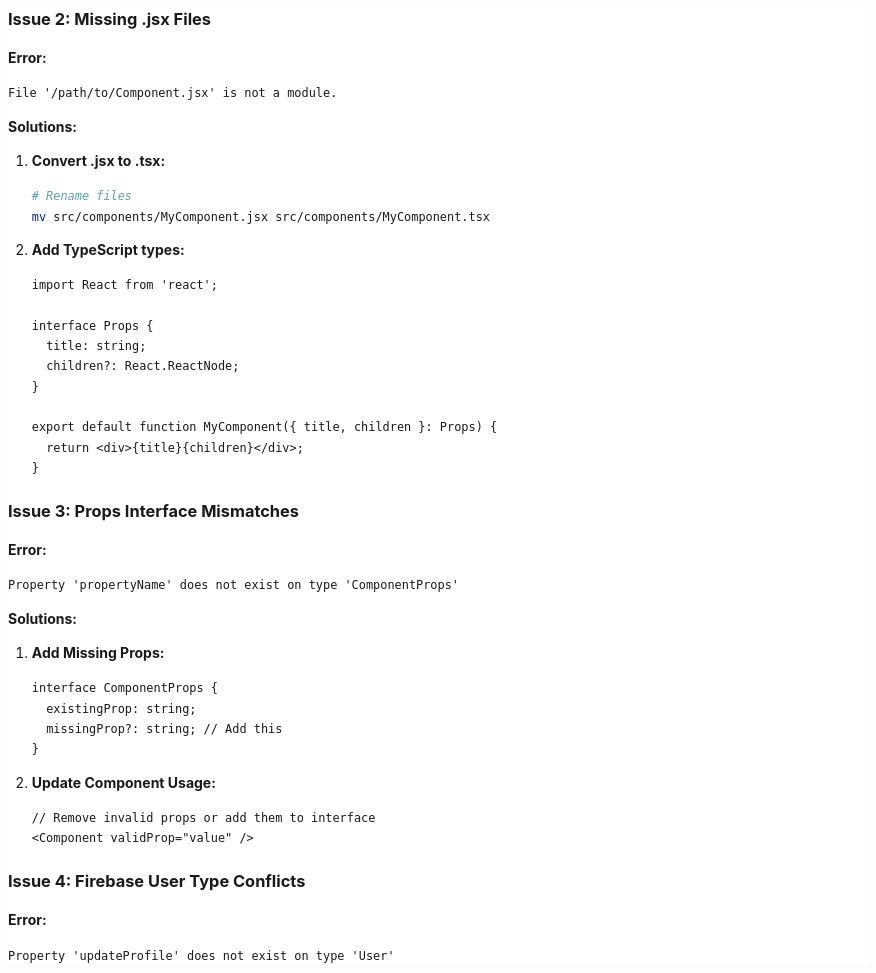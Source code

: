 ### **Issue 2: Missing .jsx Files**

**Error:**
```
File '/path/to/Component.jsx' is not a module.
```

**Solutions:**

1. **Convert .jsx to .tsx:**
   ```bash
   # Rename files
   mv src/components/MyComponent.jsx src/components/MyComponent.tsx
   ```

2. **Add TypeScript types:**
   ```tsx
   import React from 'react';
   
   interface Props {
     title: string;
     children?: React.ReactNode;
   }
   
   export default function MyComponent({ title, children }: Props) {
     return <div>{title}{children}</div>;
   }
   ```

### **Issue 3: Props Interface Mismatches**

**Error:**
```
Property 'propertyName' does not exist on type 'ComponentProps'
```

**Solutions:**

1. **Add Missing Props:**
   ```tsx
   interface ComponentProps {
     existingProp: string;
     missingProp?: string; // Add this
   }
   ```

2. **Update Component Usage:**
   ```tsx
   // Remove invalid props or add them to interface
   <Component validProp="value" />
   ```

### **Issue 4: Firebase User Type Conflicts**

**Error:**
```
Property 'updateProfile' does not exist on type 'User'
```
